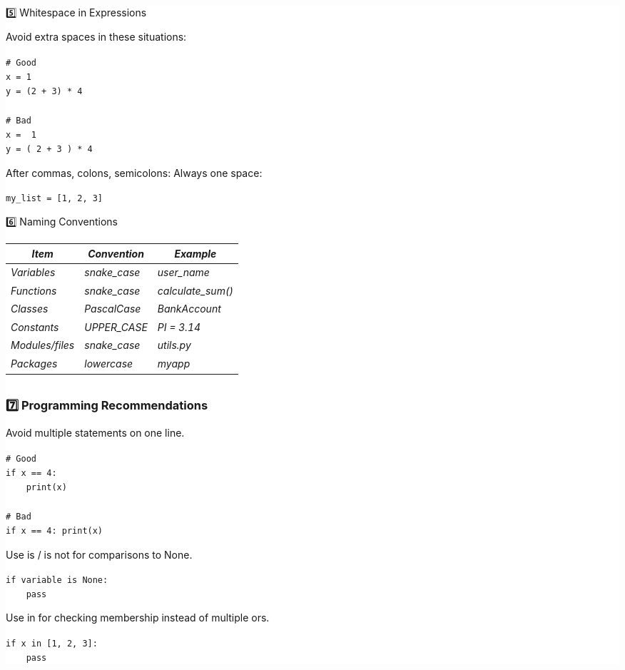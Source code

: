 5️⃣ Whitespace in Expressions

Avoid extra spaces in these situations:
```
# Good
x = 1
y = (2 + 3) * 4

# Bad
x =  1
y = ( 2 + 3 ) * 4
```

After commas, colons, semicolons: Always one space:
```
my_list = [1, 2, 3]
```
6️⃣ Naming Conventions

<h6>
  
| Item          | Convention  | Example          |
| ------------- | ----------- | ---------------- |
| Variables     | snake\_case | user\_name       |
| Functions     | snake\_case | calculate\_sum() |
| Classes       | PascalCase  | BankAccount      |
| Constants     | UPPER\_CASE | PI = 3.14        |
| Modules/files | snake\_case | utils.py         |
| Packages      | lowercase   | myapp            |
</h6>

### 7️⃣ Programming Recommendations

Avoid multiple statements on one line.
```
# Good
if x == 4:
    print(x)

# Bad
if x == 4: print(x)
```

Use is / is not for comparisons to None.
```
if variable is None:
    pass
```

Use in for checking membership instead of multiple ors.
```
if x in [1, 2, 3]:
    pass
```
